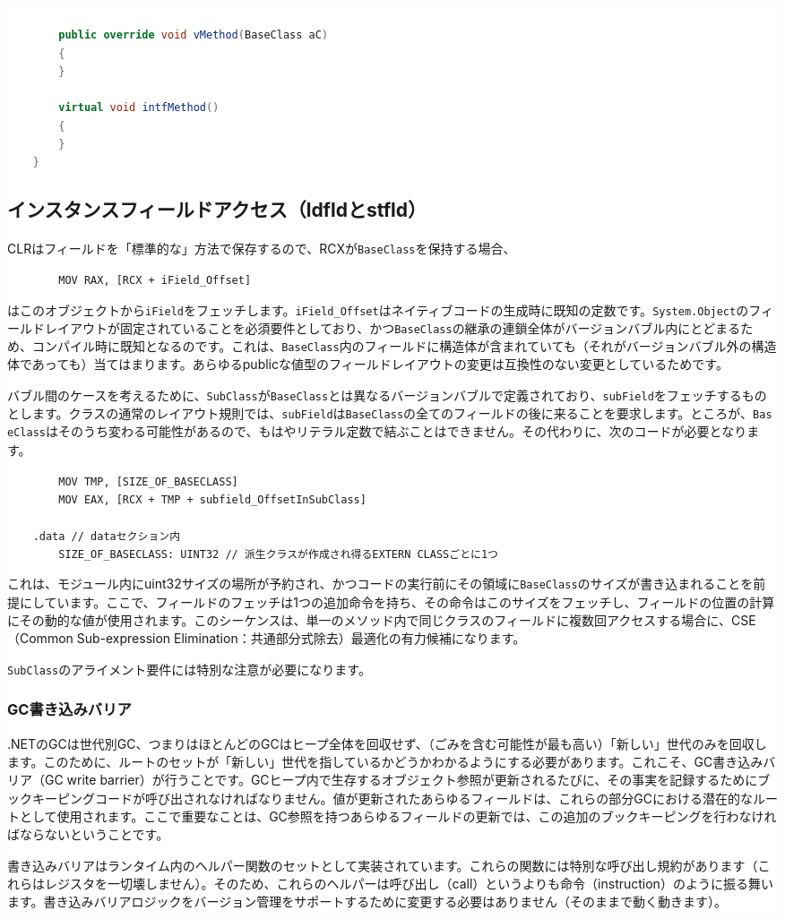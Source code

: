 ```C#
    
        public override void vMethod(BaseClass aC)
        {
        }
    
        virtual void intfMethod()
        {
        }
    }
```


## インスタンスフィールドアクセス（ldfldとstfld）


CLRはフィールドを「標準的な」方法で保存するので、RCXが`BaseClass`を保持する場合、

```Assembly
        MOV RAX, [RCX + iField_Offset]
```


はこのオブジェクトから`iField`をフェッチします。`iField_Offset`はネイティブコードの生成時に既知の定数です。`System.Object`のフィールドレイアウトが固定されていることを必須要件としており、かつ`BaseClass`の継承の連鎖全体がバージョンバブル内にとどまるため、コンパイル時に既知となるのです。これは、`BaseClass`内のフィールドに構造体が含まれていても（それがバージョンバブル外の構造体であっても）当てはまります。あらゆるpublicな値型のフィールドレイアウトの変更は互換性のない変更としているためです。


バブル間のケースを考えるために、`SubClass`が`BaseClass`とは異なるバージョンバブルで定義されており、`subField`をフェッチするものとします。クラスの通常のレイアウト規則では、`subField`は`BaseClass`の全てのフィールドの後に来ることを要求します。ところが、`BaseClass`はそのうち変わる可能性があるので、もはやリテラル定数で結ぶことはできません。その代わりに、次のコードが必要となります。

```Assembly
        MOV TMP, [SIZE_OF_BASECLASS]
        MOV EAX, [RCX + TMP + subfield_OffsetInSubClass]

    .data // dataセクション内
        SIZE_OF_BASECLASS: UINT32 // 派生クラスが作成され得るEXTERN CLASSごとに1つ
```
 

これは、モジュール内にuint32サイズの場所が予約され、かつコードの実行前にその領域に`BaseClass`のサイズが書き込まれることを前提にしています。ここで、フィールドのフェッチは1つの追加命令を持ち、その命令はこのサイズをフェッチし、フィールドの位置の計算にその動的な値が使用されます。このシーケンスは、単一のメソッド内で同じクラスのフィールドに複数回アクセスする場合に、CSE（Common Sub-expression Elimination：共通部分式除去）最適化の有力候補になります。


`SubClass`のアライメント要件には特別な注意が必要になります。


### GC書き込みバリア


.NETのGCは世代別GC、つまりはほとんどのGCはヒープ全体を回収せず、（ごみを含む可能性が最も高い）「新しい」世代のみを回収します。このために、ルートのセットが「新しい」世代を指しているかどうかわかるようにする必要があります。これこそ、GC書き込みバリア（GC write barrier）が行うことです。GCヒープ内で生存するオブジェクト参照が更新されるたびに、その事実を記録するためにブックキーピングコードが呼び出されなければなりません。値が更新されたあらゆるフィールドは、これらの部分GCにおける潜在的なルートとして使用されます。ここで重要なことは、GC参照を持つあらゆるフィールドの更新では、この追加のブックキーピングを行わなければならないということです。


書き込みバリアはランタイム内のヘルパー関数のセットとして実装されています。これらの関数には特別な呼び出し規約があります（これらはレジスタを一切壊しません）。そのため、これらのヘルパーは呼び出し（call）というよりも命令（instruction）のように振る舞います。書き込みバリアロジックをバージョン管理をサポートするために変更する必要はありません（そのままで動く動きます）。
